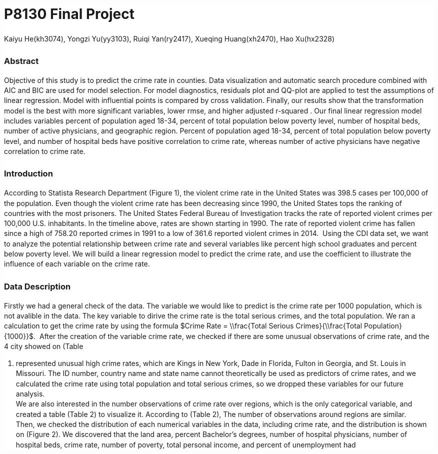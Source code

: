 P8130 Final Project
================
Kaiyu He(kh3074), Yongzi Yu(yy3103), Ruiqi Yan(ry2417), Xueqing
Huang(xh2470), Hao Xu(hx2328)

### Abstract

Objective of this study is to predict the crime rate in counties. Data
visualization and automatic search procedure combined with AIC and BIC
are used for model selection. For model diagnostics, residuals plot and
QQ-plot are applied to test the assumptions of linear regression. Model
with influential points is compared by cross validation. Finally, our
results show that the transformation model is the best with more
significant variables, lower rmse, and higher adjusted r-squared . Our
final linear regression model includes variables percent of population
aged 18-34, percent of total population below poverty level, number of
hospital beds, number of active physicians, and geographic region.
Percent of population aged 18-34, percent of total population below
poverty level, and number of hospital beds have positive correlation to
crime rate, whereas number of active physicians have negative
correlation to crime rate.

### Introduction

According to Statista Research Department (Figure 1), the violent crime
rate in the United States was 398.5 cases per 100,000 of the population.
Even though the violent crime rate has been decreasing since 1990, the
United States tops the ranking of countries with the most prisoners. The
United States Federal Bureau of Investigation tracks the rate of
reported violent crimes per 100,000 U.S. inhabitants. In the timeline
above, rates are shown starting in 1990. The rate of reported violent
crime has fallen since a high of 758.20 reported crimes in 1991 to a low
of 361.6 reported violent crimes in 2014.  Using the CDI data set, we
want to analyze the potential relationship between crime rate and
several variables like percent high school graduates and percent below
poverty level. We will build a linear regression model to predict the
crime rate, and use the coefficient to illustrate the influence of each
variable on the crime rate.

### Data Description

Firstly we had a general check of the data. The variable we would like
to predict is the crime rate per 1000 population, which is not avalible
in the data. The key variable to dirive the crime rate is the total
serious crimes, and the total population. We ran a calculation to get
the crime rate by using the formula
$Crime Rate = \\frac{Total Serious Crimes}{\\frac{Total Population}{1000}}$. 
After the creation of the variable crime rate, we checked if there are
some unusual observations of crime rate, and the 4 city showed on (Table
1) represented unusual high crime rates, which are Kings in New York,
Dade in Florida, Fulton in Georgia, and St. Louis in Missouri. The ID
number, country name and state name cannot theoretically be used as
predictors of crime rates, and we calculated the crime rate using total
population and total serious crimes, so we dropped these variables for
our future analysis.  
We are also interested in the number observations of crime rate over
regions, which is the only categorical variable, and created a table
(Table 2) to visualize it. According to (Table 2), The number of
observations around regions are similar.   
Then, we checked the distribution of each numerical variables in the
data, including crime rate, and the distribution is shown on (Figure 2).
We discovered that the land area, percent Bachelor’s degrees, number of
hospital physicians, number of hospital beds, crime rate, number of
poverty, total personal income, and percent of unemployment had